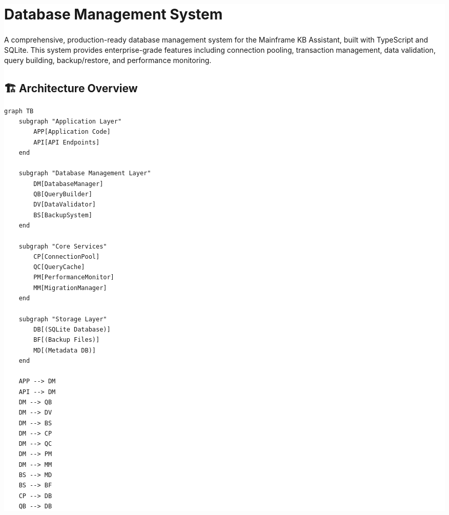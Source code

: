 # Database Management System

A comprehensive, production-ready database management system for the Mainframe
KB Assistant, built with TypeScript and SQLite. This system provides
enterprise-grade features including connection pooling, transaction management,
data validation, query building, backup/restore, and performance monitoring.

## 🏗️ Architecture Overview

```mermaid
graph TB
    subgraph "Application Layer"
        APP[Application Code]
        API[API Endpoints]
    end

    subgraph "Database Management Layer"
        DM[DatabaseManager]
        QB[QueryBuilder]
        DV[DataValidator]
        BS[BackupSystem]
    end

    subgraph "Core Services"
        CP[ConnectionPool]
        QC[QueryCache]
        PM[PerformanceMonitor]
        MM[MigrationManager]
    end

    subgraph "Storage Layer"
        DB[(SQLite Database)]
        BF[(Backup Files)]
        MD[(Metadata DB)]
    end

    APP --> DM
    API --> DM
    DM --> QB
    DM --> DV
    DM --> BS
    DM --> CP
    DM --> QC
    DM --> PM
    DM --> MM
    BS --> MD
    BS --> BF
    CP --> DB
    QB --> DB
```
